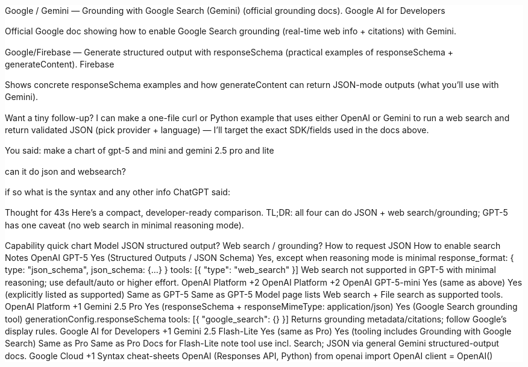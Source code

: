 Google / Gemini — Grounding with Google Search (Gemini) (official grounding docs). 
Google AI for Developers

Official Google doc showing how to enable Google Search grounding (real-time web info + citations) with Gemini.

Google/Firebase — Generate structured output with responseSchema (practical examples of responseSchema + generateContent). 
Firebase

Shows concrete responseSchema examples and how generateContent can return JSON-mode outputs (what you’ll use with Gemini).

Want a tiny follow-up? I can make a one-file curl or Python example that uses either OpenAI or Gemini to run a web search and return validated JSON (pick provider + language) — I’ll target the exact SDK/fields used in the docs above.

You said:
make a chart of gpt-5 and mini and gemini 2.5 pro and lite

can it do json and websearch?

if so what is the syntax and any other info
ChatGPT said:

Thought for 43s
Here’s a compact, developer-ready comparison. TL;DR: all four can do JSON + web search/grounding; GPT-5 has one caveat (no web search in minimal reasoning mode).

Capability quick chart
Model	JSON structured output?	Web search / grounding?	How to request JSON	How to enable search	Notes
OpenAI GPT-5	Yes (Structured Outputs / JSON Schema)	Yes, except when reasoning mode is minimal	response_format: { type: "json_schema", json_schema: {...} }	tools: [{ "type": "web_search" }]	Web search not supported in GPT-5 with minimal reasoning; use default/auto or higher effort. 
OpenAI Platform
+2
OpenAI Platform
+2
OpenAI GPT-5-mini	Yes (same as above)	Yes (explicitly listed as supported)	Same as GPT-5	Same as GPT-5	Model page lists Web search + File search as supported tools. 
OpenAI Platform
+1
Gemini 2.5 Pro	Yes (responseSchema + responseMimeType: application/json)	Yes (Google Search grounding tool)	generationConfig.responseSchema	tools: [{ "google_search": {} }]	Returns grounding metadata/citations; follow Google’s display rules. 
Google AI for Developers
+1
Gemini 2.5 Flash-Lite	Yes (same as Pro)	Yes (tooling includes Grounding with Google Search)	Same as Pro	Same as Pro	Docs for Flash-Lite note tool use incl. Search; JSON via general Gemini structured-output docs. 
Google Cloud
+1
Syntax cheat-sheets
OpenAI (Responses API, Python)
from openai import OpenAI
client = OpenAI()
